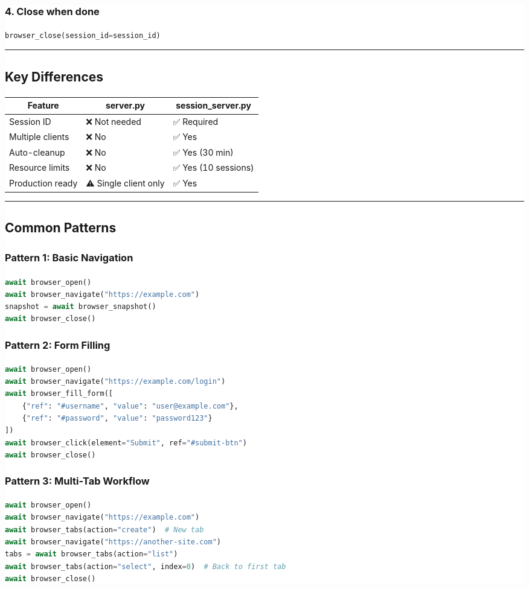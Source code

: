 ### 4. Close when done
```python
browser_close(session_id=session_id)
```

---

## Key Differences

| Feature | server.py | session_server.py |
|---------|---------|------------------|
| Session ID | ❌ Not needed | ✅ Required |
| Multiple clients | ❌ No | ✅ Yes |
| Auto-cleanup | ❌ No | ✅ Yes (30 min) |
| Resource limits | ❌ No | ✅ Yes (10 sessions) |
| Production ready | ⚠️ Single client only | ✅ Yes |

---

## Common Patterns

### Pattern 1: Basic Navigation
```python
await browser_open()
await browser_navigate("https://example.com")
snapshot = await browser_snapshot()
await browser_close()
```

### Pattern 2: Form Filling
```python
await browser_open()
await browser_navigate("https://example.com/login")
await browser_fill_form([
    {"ref": "#username", "value": "user@example.com"},
    {"ref": "#password", "value": "password123"}
])
await browser_click(element="Submit", ref="#submit-btn")
await browser_close()
```

### Pattern 3: Multi-Tab Workflow
```python
await browser_open()
await browser_navigate("https://example.com")
await browser_tabs(action="create")  # New tab
await browser_navigate("https://another-site.com")
tabs = await browser_tabs(action="list")
await browser_tabs(action="select", index=0)  # Back to first tab
await browser_close()
```
